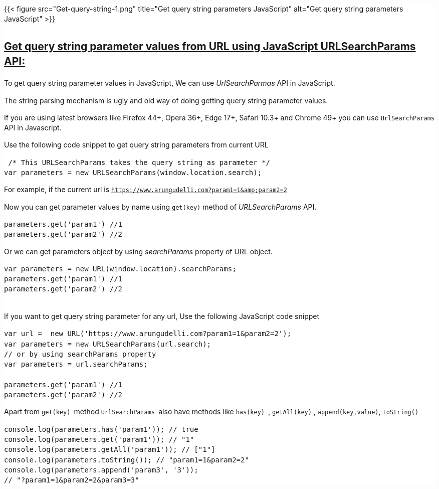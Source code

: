 {{< figure src="Get-query-string-1.png" title="Get query string parameters JavaScript" alt="Get query string parameters JavaScript" >}}

## <span style="text-decoration: underline;">Get query string parameter values from URL using JavaScript URLSearchParams API:</span>

To get query string parameter values in JavaScript, We can use <em>UrlSearchParmas</em> API in JavaScript.

The string parsing mechanism is ugly and old way of doing getting query string parameter values.



If you are using latest browsers like&nbsp;Firefox 44+, Opera 36+, Edge 17+, Safari 10.3+ and Chrome 49+ you can use&nbsp;<code>UrlSearchParams</code> API in Javascript.

Use the following code snippet to get query string parameters from current URL

<pre> /* This URLSearchParams takes the query string as parameter */&nbsp;
var parameters = new URLSearchParams(window.location.search);</pre>

For example, if the current url is&nbsp;<code>https://www.arungudelli.com?param1=1&amp;param2=2</code>

Now you can get parameter values by name using <code>get(key)</code> method of <em>URLSearchParams</em> API.

<pre>parameters.get('param1') //1
parameters.get('param2') //2</pre>

Or we can get parameters object by using <em>searchParams</em> property of URL object.

<pre>var parameters = new URL(window.location).searchParams;
parameters.get('param1') //1
parameters.get('param2') //2

</pre>



If you want to get query string parameter for any url, Use the following JavaScript code snippet

<pre>var url =&nbsp;&nbsp;new URL('https://www.arungudelli.com?param1=1&amp;param2=2');
var parameters = new URLSearchParams(url.search);
// or by using searchParams property
var parameters = url.searchParams; 

parameters.get('param1') //1 
parameters.get('param2') //2</pre>

Apart from <code>get(key)&nbsp;</code>method <code>UrlSearchParams&nbsp;</code>also have methods like <code>has(key)&nbsp;</code>,&nbsp;<code>getAll(key)</code> ,&nbsp;<span class="token function"><code>append(key,value)</code>, <code>toString()</code></span>

<pre>console.log(parameters.has('param1')); // true
console.log(parameters.get('param1')); // "1"
console.log(parameters.getAll('param1')); // ["1"]
console.log(parameters.toString()); // "param1=1&amp;param2=2"
console.log(parameters.append('param3', '3')); 
// "?param1=1&amp;param2=2&amp;param3=3"</pre>
